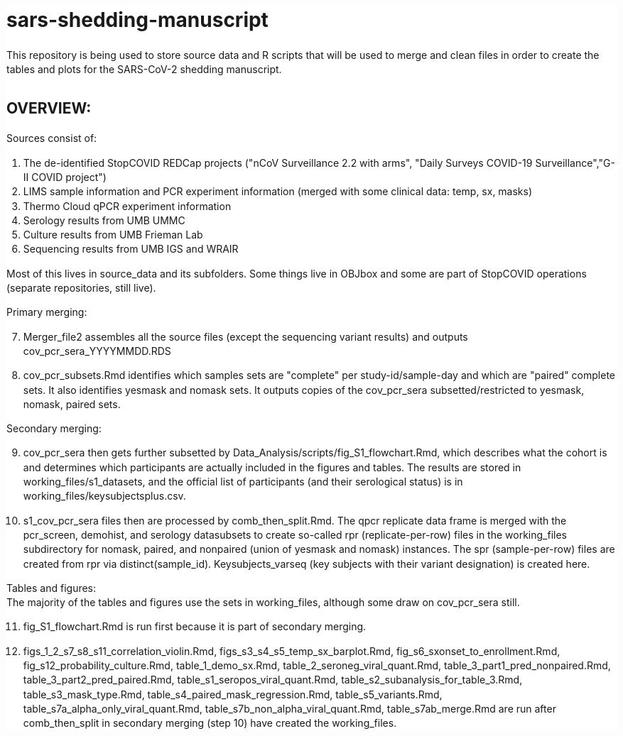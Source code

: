 # sars-shedding-manuscript

This repository is being used to store source data and R scripts that will be used to merge and clean files in order to create the tables and plots for the SARS-CoV-2 shedding manuscript.

## OVERVIEW:

Sources consist of:
1. The de-identified StopCOVID REDCap projects ("nCoV Surveillance 2.2 with arms", "Daily Surveys COVID-19 Surveillance","G-II COVID project")
2. LIMS sample information and PCR experiment information (merged with some clinical data: temp, sx, masks)
3. Thermo Cloud qPCR experiment information
4. Serology results from UMB UMMC
5. Culture results from UMB Frieman Lab
6. Sequencing results from UMB IGS and WRAIR 

Most of this lives in source_data and its subfolders. Some things live in OBJbox and some are part of StopCOVID operations (separate repositories, still live).

Primary merging:

7. Merger_file2 assembles all the source files (except the sequencing variant results) and outputs cov_pcr_sera_YYYYMMDD.RDS

8. cov_pcr_subsets.Rmd identifies which samples sets are "complete" per study-id/sample-day and which are "paired" complete sets. It also identifies yesmask and nomask sets. It outputs copies of the cov_pcr_sera subsetted/restricted to yesmask, nomask, paired sets.

Secondary merging:

9. cov_pcr_sera then gets further subsetted by Data_Analysis/scripts/fig_S1_flowchart.Rmd, which describes what the cohort is and determines which participants are actually included in the figures and tables. The results are stored in working_files/s1_datasets, and the official list of participants (and their serological status) is in working_files/keysubjectsplus.csv.

10. s1_cov_pcr_sera files then are processed by comb_then_split.Rmd. The qpcr replicate data frame is merged with the pcr_screen, demohist, and serology datasubsets to create so-called rpr (replicate-per-row) files in the working_files subdirectory for nomask, paired, and nonpaired (union of yesmask and nomask) instances. The spr (sample-per-row) files are created from rpr via distinct(sample_id). Keysubjects_varseq (key subjects with their variant designation) is created here.

Tables and figures:  
The majority of the tables and figures use the sets in working_files, although some draw on cov_pcr_sera still.

11. fig_S1_flowchart.Rmd is run first because it is part of secondary merging.

12. figs_1_2_s7_s8_s11_correlation_violin.Rmd, figs_s3_s4_s5_temp_sx_barplot.Rmd, fig_s6_sxonset_to_enrollment.Rmd, fig_s12_probability_culture.Rmd, table_1_demo_sx.Rmd, table_2_seroneg_viral_quant.Rmd, table_3_part1_pred_nonpaired.Rmd, table_3_part2_pred_paired.Rmd, table_s1_seropos_viral_quant.Rmd, table_s2_subanalysis_for_table_3.Rmd, table_s3_mask_type.Rmd, table_s4_paired_mask_regression.Rmd, table_s5_variants.Rmd, table_s7a_alpha_only_viral_quant.Rmd, table_s7b_non_alpha_viral_quant.Rmd, table_s7ab_merge.Rmd are run after comb_then_split in secondary merging (step 10) have created the working_files.
